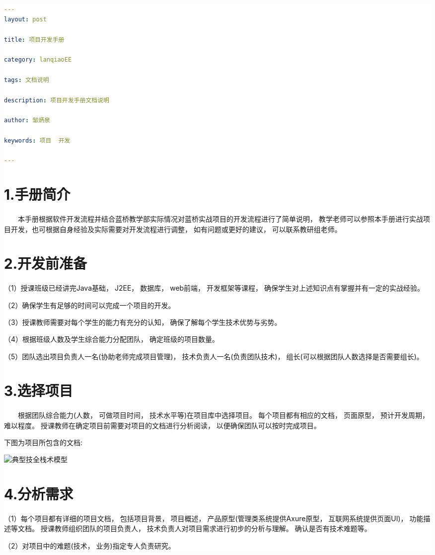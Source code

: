 ```yaml
---
layout: post

title: 项目开发手册

category: lanqiaoEE

tags: 文档说明

description: 项目开发手册文档说明

author: 邹炳泉

keywords: 项目  开发 

---
```


# 1.手册简介

　　本手册根据软件开发流程并结合蓝桥教学部实际情况对蓝桥实战项目的开发流程进行了简单说明， 教学老师可以参照本手册进行实战项目开发，也可根据自身经验及实际需要对开发流程进行调整， 如有问题或更好的建议， 可以联系教研组老师。

# 2.开发前准备

（1）授课班级已经讲完Java基础， J2EE， 数据库， web前端， 开发框架等课程， 确保学生对上述知识点有掌握并有一定的实战经验。

（2）确保学生有足够的时间可以完成一个项目的开发。

（3）授课教师需要对每个学生的能力有充分的认知， 确保了解每个学生技术优势与劣势。

（4）根据班级人数及学生综合能力分配团队， 确定班级的项目数量。

（5）团队选出项目负责人一名(协助老师完成项目管理)， 技术负责人一名(负责团队技术)， 组长(可以根据团队人数选择是否需要组长)。

# 3.选择项目

　　根据团队综合能力(人数， 可做项目时间， 技术水平等)在项目库中选择项目。 每个项目都有相应的文档， 页面原型， 预计开发周期， 难以程度。 授课教师在确定项目前需要对项目的文档进行分析阅读， 以便确保团队可以按时完成项目。 

下图为项目所包含的文档:

![典型技全栈术模型](http://lemon.lanqiao.org:8082/teaching/img/develop/develop001.png)

# 4.分析需求

（1）每个项目都有详细的项目文档， 包括项目背景， 项目概述， 产品原型(管理类系统提供Axure原型， 互联网系统提供页面UI)， 功能描述等文档。 授课教师组织团队的项目负责人， 技术负责人对项目需求进行初步的分析与理解。 确认是否有技术难题等。

（2）对项目中的难题(技术， 业务)指定专人负责研究。
